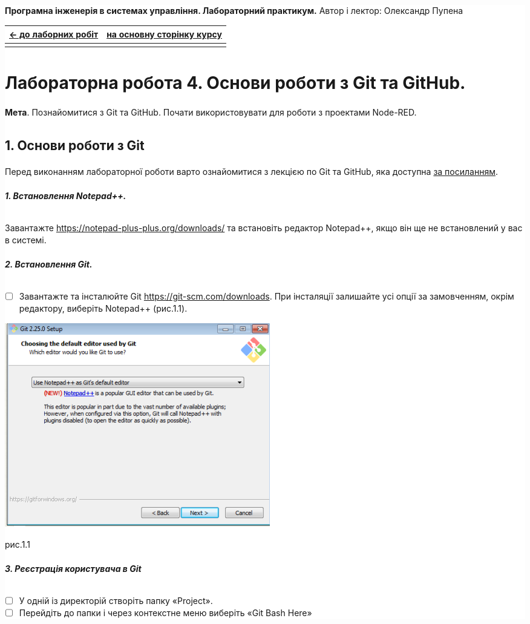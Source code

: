 **Програмна інженерія в системах управління. Лабораторний практикум.** Автор і лектор: Олександр Пупена 

| [<- до лаборних робіт](README.md) | [на основну сторінку курсу](../README.md) |
| --------------------------------- | ----------------------------------------- |
|                                   |                                           |

# Лабораторна робота 4. Основи роботи з Git та GitHub.

**Мета**. Познайомитися з Git та GitHub. Почати використовувати для роботи з проектами Node-RED.

## 1. Основи роботи з Git

Перед виконанням лабораторної роботи варто ознайомитися з лекцією по Git та GitHub, яка доступна [за посиланням](https://drive.google.com/open?id=1WgLFaHt1Z9de_k_JkmdmFXZXW-UNPl3s).

###### **1. Встановлення Notepad++.**

Завантажте <https://notepad-plus-plus.org/downloads/> та встановіть редактор Notepad++, якщо він ще не встановлений у вас в системі.

###### **2. Встановлення Git.**

- [ ] Завантажте та інсталюйте Git <https://git-scm.com/downloads>. При інсталяції залишайте усі опції за замовченням, окрім редактору, виберіть Notepad++ (рис.1.1).

![](GitMedia/1_1.png)

рис.1.1

###### **3. Реєстрація користувача в Git**

- [ ] У одній із директорій створіть папку «Project». 
- [ ] Перейдіть до папки і через контекстне меню виберіть «Git Bash Here»
